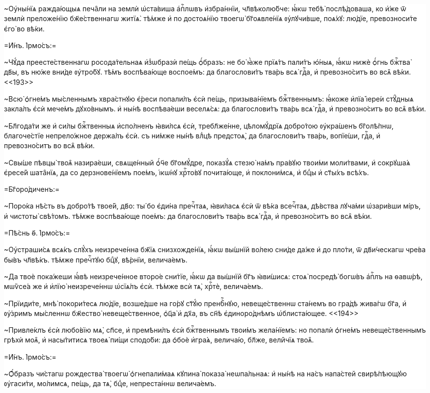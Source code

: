 ~Оу҆ны́нїѧ ражда́ющыѧ печа̑ли на землѝ ѡ҆ста́виша а҆пⷭ҇лѡвъ и҆збра́ннїи,
чл҃вѣколю́бче: ꙗ҆́кѡ тебѣ̀ послѣ́доваша, ко и҆́же ѿ землѝ преложе́нїю
бж҃е́ственнагѡ житїѧ̀. тѣ́мже и҆ по достоѧ́нїю твоегѡ̀ бг҃оѧвле́нїѧ ᲂу҆лꙋчи́вше,
поѧ́хꙋ: лю́дїе, превозноси́те є҆го̀ во вѣ́ки.

=И҆́нъ. І҆рмо́съ:=

~Чꙋ́да преесте́ственнагѡ росода́тельнаѧ и҆з̾ѡбразѝ пе́щь ѻ҆́бразъ: не бо̀ ꙗ҆̀же
прїѧ́тъ пали́тъ ю҆́ныѧ, ꙗ҆́кѡ нижѐ ѻ҆́гнь бжⷭ҇тва̀ дв҃ы, въ ню́же вни́де
ᲂу҆тро́бꙋ. тѣ́мъ воспѣва́юще воспое́мъ: да благослови́тъ тва́рь всѧ̀ гдⷭ҇а, и҆
превозно́ситъ во всѧ̑ вѣ́ки. <<193>>

~Всю̀ ѻ҆гне́мъ мы́сленнымъ хвра́стнꙋю є҆́реси попали́лъ є҆сѝ пе́щь,
призыва́нїемъ бжⷭ҇твеннымъ: ꙗ҆́коже и҆лїа̀ і҆ере́и стꙋ̑дныѧ закла́лъ є҆сѝ
мече́мъ дꙋхо́внымъ. и҆ ны́нѣ воспѣва́еши веселѧ́сѧ: да благослови́тъ тва́рь всѧ̀
гдⷭ҇а, и҆ превозно́ситъ во всѧ̑ вѣ́ки.

~Бл҃года́ти же и҆ си́лы бжⷭ҇твенныѧ и҆спо́лненъ ꙗ҆ви́лсѧ є҆сѝ, требл҃же́нне,
цѣломꙋ́дрїѧ добро́тою ᲂу҆кра́шенъ бг҃олѣ́пнѡ, благоче́стїе непрело́жное держа́лъ
є҆сѝ. съ ни́мже ны́нѣ влⷣцѣ предстоѧ̀, да благослови́тъ тва́рь, вопїе́ши, гдⷭ҇а,
и҆ превозно́ситъ во всѧ̑ вѣ́ки.

~Свы́ше пѣвцы̀ твоѧ̑ назира́еши, свѧще́нный ѻ҆́ч҃е бг҃омꙋ́дре, показꙋ́ѧ стезю̀
на́мъ пра́вꙋю твои́ми моли́твами, и҆ сокрꙋша́ѧ є҆ресе́й шата̑нїѧ, да со
дерзнове́нїемъ пое́мъ, і҆кѡ́нꙋ хрⷭ҇то́вꙋ почита́юще, и҆ поклони́мсѧ, и҆ бцⷣы и҆
ст҃ы́хъ всѣ́хъ.

=Бг҃оро́диченъ:=

~Поро́ка нѣ́сть въ добро́тѣ твое́й, дв҃о: ты́ бо є҆ди́на пречⷭ҇таѧ, ꙗ҆ви́ласѧ
є҆сѝ ѿ вѣ́ка всечⷭ҇таѧ, дѣ́вства лꙋча́ми ѡ҆зари́вши мі́ръ, и҆ чистоты̀ свѣ́томъ.
тѣ́мже воспѣва́юще пое́мъ: да благослови́тъ тва́рь всѧ̀ гдⷭ҇а, и҆ превозно́ситъ
во всѧ̑ вѣ́ки.

=Пѣ́снь ѳ҃. І҆рмо́съ:=

~Оу҆страши́сѧ всѧ́къ слꙋ́хъ неизрече́нна бж҃їѧ снизхожде́нїѧ, ꙗ҆́кѡ вы́шнїй
во́лею сни́де да́же и҆ до пло́ти, ѿ дв҃и́ческагѡ чре́ва бы́въ чл҃вѣ́къ. тѣ́мже
пречⷭ҇тꙋю бцⷣꙋ, вѣ́рнїи, велича́емъ.

~Да твоѐ пока́жеши ꙗ҆́вѣ неизрече́нное второ́е сни́тїе, ꙗ҆́кѡ да вы́шнїй бг҃ъ
ꙗ҆ви́шисѧ: стоѧ̀ посредѣ̀ богѡ́въ а҆пⷭ҇лъ на ѳавѡ́рѣ, мѡѷсе́а же и҆ и҆лїю̀
неизрече́ннѡ ѡ҆сїѧ́лъ є҆сѝ. тѣ́мже всѝ тѧ̀, хрⷭ҇тѐ, велича́емъ.

~Прїиди́те, мнѣ̀ покори́тесѧ лю́дїе, возше́дше на го́рꙋ ст҃ꙋ́ю пренбⷭ҇нꙋю,
невеще́ственнѡ ста́немъ во гра́дѣ жива́гѡ бг҃а, и҆ ᲂу҆́зримъ мы́сленнѡ бж҃ество̀
невеще́ственное, ѻ҆ц҃а̀ и҆ дх҃а, въ сн҃ѣ є҆диноро́днѣмъ ѡ҆блиста́ющее. <<194>>

~Привле́клъ є҆сѝ любо́вїю мѧ̀, сп҃се, и҆ премѣни́лъ є҆сѝ бжⷭ҇твеннымъ твои́мъ
жела́нїемъ: но попалѝ ѻ҆гне́мъ невеще́ственнымъ грѣхѝ моѧ̑, и҆ насы́титисѧ
твоеѧ̀ пи́щи сподо́би: да ѻ҆боѐ и҆гра́ѧ, велича́ю, бл҃же, вели̑чїѧ твоѧ̑.

=И҆́нъ. І҆рмо́съ:=

~Ѻ҆́бразъ чи́стагѡ рождества̀ твоегѡ̀ ѻ҆гнепали́маѧ кꙋпина̀ показа̀
неѡпа́льнаѧ: и҆ ны́нѣ на на́съ напа́стей свирѣ́пѣющꙋю ᲂу҆гаси́ти, мо́лимсѧ,
пе́щь, да тѧ̀, бцⷣе, непреста́ннѡ велича́емъ.
